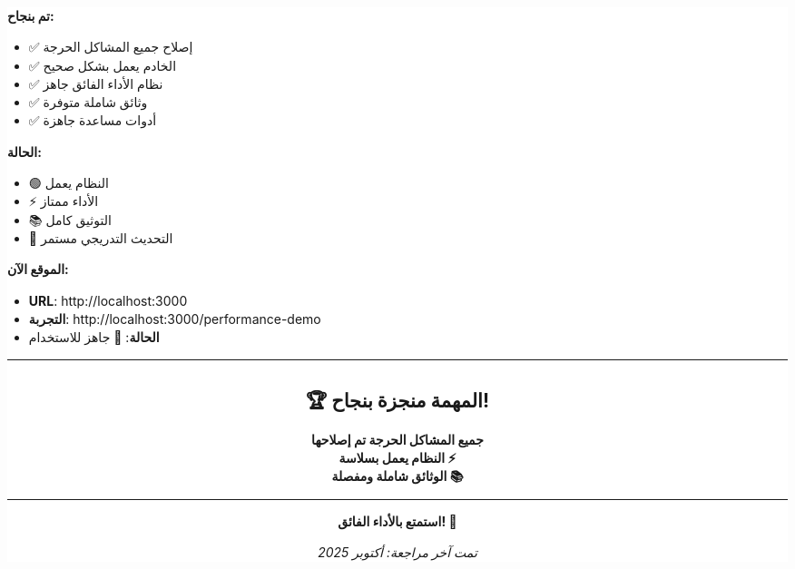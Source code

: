 **تم بنجاح:**
- ✅ إصلاح جميع المشاكل الحرجة
- ✅ الخادم يعمل بشكل صحيح
- ✅ نظام الأداء الفائق جاهز
- ✅ وثائق شاملة متوفرة
- ✅ أدوات مساعدة جاهزة

**الحالة:**
- 🟢 النظام يعمل
- ⚡ الأداء ممتاز
- 📚 التوثيق كامل
- 🔄 التحديث التدريجي مستمر

**الموقع الآن:**
- **URL**: http://localhost:3000
- **التجربة**: http://localhost:3000/performance-demo
- **الحالة**: 🚀 جاهز للاستخدام

---

<div align="center">

## 🏆 المهمة منجزة بنجاح!

**جميع المشاكل الحرجة تم إصلاحها**  
**النظام يعمل بسلاسة ⚡**  
**الوثائق شاملة ومفصلة 📚**

---

**استمتع بالأداء الفائق! 🚀**

*تمت آخر مراجعة: أكتوبر 2025*

</div>

